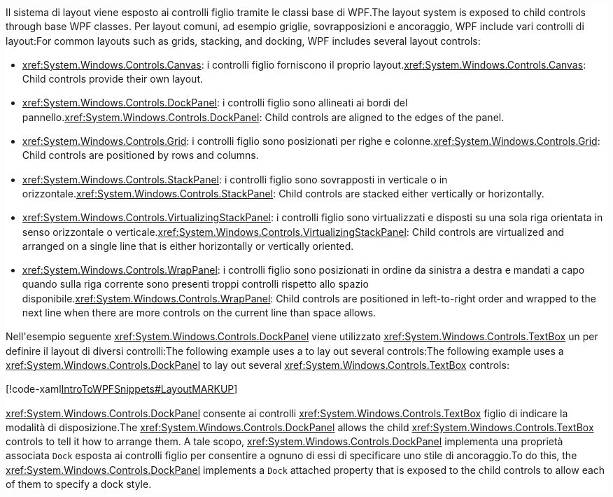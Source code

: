 <span data-ttu-id="99fcf-176">Il sistema di layout viene esposto ai controlli figlio tramite le classi base di WPF.</span><span class="sxs-lookup"><span data-stu-id="99fcf-176">The layout system is exposed to child controls through base WPF classes.</span></span> <span data-ttu-id="99fcf-177">Per layout comuni, ad esempio griglie, sovrapposizioni e ancoraggio, WPF include vari controlli di layout:</span><span class="sxs-lookup"><span data-stu-id="99fcf-177">For common layouts such as grids, stacking, and docking, WPF includes several layout controls:</span></span>

- <span data-ttu-id="99fcf-178"><xref:System.Windows.Controls.Canvas>: i controlli figlio forniscono il proprio layout.</span><span class="sxs-lookup"><span data-stu-id="99fcf-178"><xref:System.Windows.Controls.Canvas>: Child controls provide their own layout.</span></span>

- <span data-ttu-id="99fcf-179"><xref:System.Windows.Controls.DockPanel>: i controlli figlio sono allineati ai bordi del pannello.</span><span class="sxs-lookup"><span data-stu-id="99fcf-179"><xref:System.Windows.Controls.DockPanel>: Child controls are aligned to the edges of the panel.</span></span>

- <span data-ttu-id="99fcf-180"><xref:System.Windows.Controls.Grid>: i controlli figlio sono posizionati per righe e colonne.</span><span class="sxs-lookup"><span data-stu-id="99fcf-180"><xref:System.Windows.Controls.Grid>: Child controls are positioned by rows and columns.</span></span>

- <span data-ttu-id="99fcf-181"><xref:System.Windows.Controls.StackPanel>: i controlli figlio sono sovrapposti in verticale o in orizzontale.</span><span class="sxs-lookup"><span data-stu-id="99fcf-181"><xref:System.Windows.Controls.StackPanel>: Child controls are stacked either vertically or horizontally.</span></span>

- <span data-ttu-id="99fcf-182"><xref:System.Windows.Controls.VirtualizingStackPanel>: i controlli figlio sono virtualizzati e disposti su una sola riga orientata in senso orizzontale o verticale.</span><span class="sxs-lookup"><span data-stu-id="99fcf-182"><xref:System.Windows.Controls.VirtualizingStackPanel>: Child controls are virtualized and arranged on a single line that is either horizontally or vertically oriented.</span></span>

- <span data-ttu-id="99fcf-183"><xref:System.Windows.Controls.WrapPanel>: i controlli figlio sono posizionati in ordine da sinistra a destra e mandati a capo quando sulla riga corrente sono presenti troppi controlli rispetto allo spazio disponibile.</span><span class="sxs-lookup"><span data-stu-id="99fcf-183"><xref:System.Windows.Controls.WrapPanel>: Child controls are positioned in left-to-right order and wrapped to the next line when there are more controls on the current line than space allows.</span></span>

<span data-ttu-id="99fcf-184">Nell'esempio seguente <xref:System.Windows.Controls.DockPanel> viene utilizzato <xref:System.Windows.Controls.TextBox> un per definire il layout di diversi controlli:The following example uses a to lay out several controls:</span><span class="sxs-lookup"><span data-stu-id="99fcf-184">The following example uses a <xref:System.Windows.Controls.DockPanel> to lay out several <xref:System.Windows.Controls.TextBox> controls:</span></span>

[!code-xaml[IntroToWPFSnippets#LayoutMARKUP](~/samples/snippets/xaml/wpf/introduction-to-wpf/introduction-to-wpf_1.xaml)]

<span data-ttu-id="99fcf-185"><xref:System.Windows.Controls.DockPanel> consente ai controlli <xref:System.Windows.Controls.TextBox> figlio di indicare la modalità di disposizione.</span><span class="sxs-lookup"><span data-stu-id="99fcf-185">The <xref:System.Windows.Controls.DockPanel> allows the child <xref:System.Windows.Controls.TextBox> controls to tell it how to arrange them.</span></span> <span data-ttu-id="99fcf-186">A tale scopo, <xref:System.Windows.Controls.DockPanel> implementa una proprietà associata `Dock` esposta ai controlli figlio per consentire a ognuno di essi di specificare uno stile di ancoraggio.</span><span class="sxs-lookup"><span data-stu-id="99fcf-186">To do this, the <xref:System.Windows.Controls.DockPanel> implements a `Dock` attached property that is exposed to the child controls to allow each of them to specify a dock style.</span></span>
